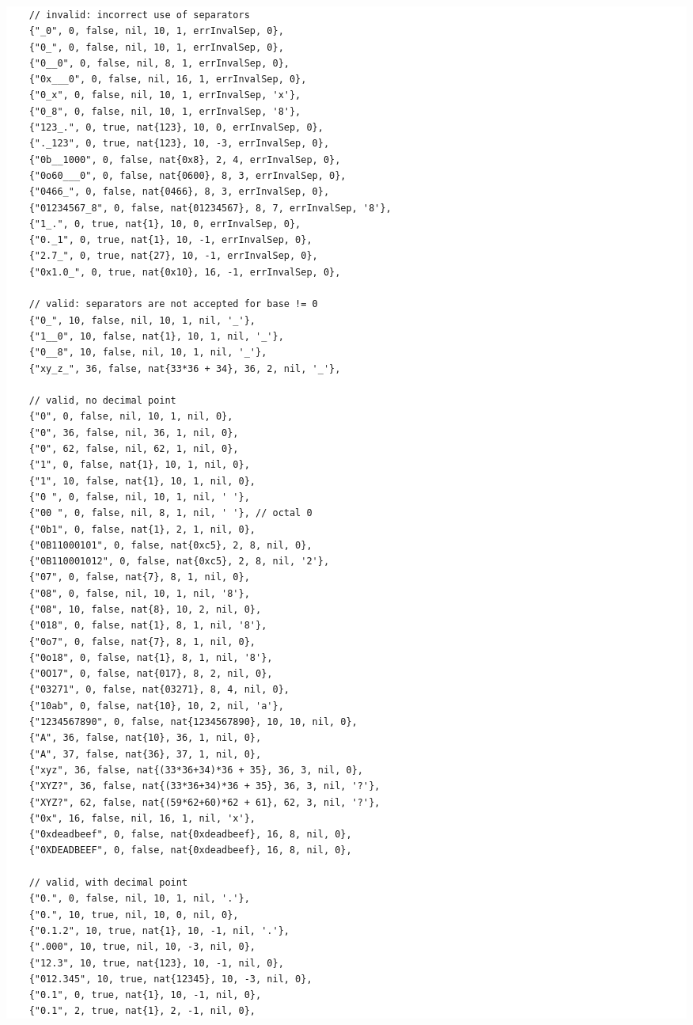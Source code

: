 ```
	// invalid: incorrect use of separators
	{"_0", 0, false, nil, 10, 1, errInvalSep, 0},
	{"0_", 0, false, nil, 10, 1, errInvalSep, 0},
	{"0__0", 0, false, nil, 8, 1, errInvalSep, 0},
	{"0x___0", 0, false, nil, 16, 1, errInvalSep, 0},
	{"0_x", 0, false, nil, 10, 1, errInvalSep, 'x'},
	{"0_8", 0, false, nil, 10, 1, errInvalSep, '8'},
	{"123_.", 0, true, nat{123}, 10, 0, errInvalSep, 0},
	{"._123", 0, true, nat{123}, 10, -3, errInvalSep, 0},
	{"0b__1000", 0, false, nat{0x8}, 2, 4, errInvalSep, 0},
	{"0o60___0", 0, false, nat{0600}, 8, 3, errInvalSep, 0},
	{"0466_", 0, false, nat{0466}, 8, 3, errInvalSep, 0},
	{"01234567_8", 0, false, nat{01234567}, 8, 7, errInvalSep, '8'},
	{"1_.", 0, true, nat{1}, 10, 0, errInvalSep, 0},
	{"0._1", 0, true, nat{1}, 10, -1, errInvalSep, 0},
	{"2.7_", 0, true, nat{27}, 10, -1, errInvalSep, 0},
	{"0x1.0_", 0, true, nat{0x10}, 16, -1, errInvalSep, 0},

	// valid: separators are not accepted for base != 0
	{"0_", 10, false, nil, 10, 1, nil, '_'},
	{"1__0", 10, false, nat{1}, 10, 1, nil, '_'},
	{"0__8", 10, false, nil, 10, 1, nil, '_'},
	{"xy_z_", 36, false, nat{33*36 + 34}, 36, 2, nil, '_'},

	// valid, no decimal point
	{"0", 0, false, nil, 10, 1, nil, 0},
	{"0", 36, false, nil, 36, 1, nil, 0},
	{"0", 62, false, nil, 62, 1, nil, 0},
	{"1", 0, false, nat{1}, 10, 1, nil, 0},
	{"1", 10, false, nat{1}, 10, 1, nil, 0},
	{"0 ", 0, false, nil, 10, 1, nil, ' '},
	{"00 ", 0, false, nil, 8, 1, nil, ' '}, // octal 0
	{"0b1", 0, false, nat{1}, 2, 1, nil, 0},
	{"0B11000101", 0, false, nat{0xc5}, 2, 8, nil, 0},
	{"0B110001012", 0, false, nat{0xc5}, 2, 8, nil, '2'},
	{"07", 0, false, nat{7}, 8, 1, nil, 0},
	{"08", 0, false, nil, 10, 1, nil, '8'},
	{"08", 10, false, nat{8}, 10, 2, nil, 0},
	{"018", 0, false, nat{1}, 8, 1, nil, '8'},
	{"0o7", 0, false, nat{7}, 8, 1, nil, 0},
	{"0o18", 0, false, nat{1}, 8, 1, nil, '8'},
	{"0O17", 0, false, nat{017}, 8, 2, nil, 0},
	{"03271", 0, false, nat{03271}, 8, 4, nil, 0},
	{"10ab", 0, false, nat{10}, 10, 2, nil, 'a'},
	{"1234567890", 0, false, nat{1234567890}, 10, 10, nil, 0},
	{"A", 36, false, nat{10}, 36, 1, nil, 0},
	{"A", 37, false, nat{36}, 37, 1, nil, 0},
	{"xyz", 36, false, nat{(33*36+34)*36 + 35}, 36, 3, nil, 0},
	{"XYZ?", 36, false, nat{(33*36+34)*36 + 35}, 36, 3, nil, '?'},
	{"XYZ?", 62, false, nat{(59*62+60)*62 + 61}, 62, 3, nil, '?'},
	{"0x", 16, false, nil, 16, 1, nil, 'x'},
	{"0xdeadbeef", 0, false, nat{0xdeadbeef}, 16, 8, nil, 0},
	{"0XDEADBEEF", 0, false, nat{0xdeadbeef}, 16, 8, nil, 0},

	// valid, with decimal point
	{"0.", 0, false, nil, 10, 1, nil, '.'},
	{"0.", 10, true, nil, 10, 0, nil, 0},
	{"0.1.2", 10, true, nat{1}, 10, -1, nil, '.'},
	{".000", 10, true, nil, 10, -3, nil, 0},
	{"12.3", 10, true, nat{123}, 10, -1, nil, 0},
	{"012.345", 10, true, nat{12345}, 10, -3, nil, 0},
	{"0.1", 0, true, nat{1}, 10, -1, nil, 0},
	{"0.1", 2, true, nat{1}, 2, -1, nil, 0},
```